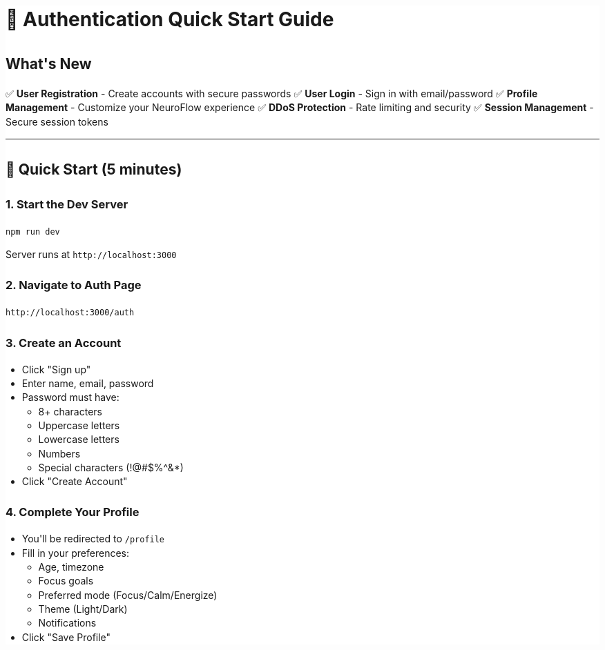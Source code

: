 # 🚀 Authentication Quick Start Guide

## What's New

✅ **User Registration** - Create accounts with secure passwords
✅ **User Login** - Sign in with email/password
✅ **Profile Management** - Customize your NeuroFlow experience
✅ **DDoS Protection** - Rate limiting and security
✅ **Session Management** - Secure session tokens

---

## 🎯 Quick Start (5 minutes)

### 1. Start the Dev Server

```bash
npm run dev
```

Server runs at `http://localhost:3000`

### 2. Navigate to Auth Page

```
http://localhost:3000/auth
```

### 3. Create an Account

- Click "Sign up"
- Enter name, email, password
- Password must have:
  - 8+ characters
  - Uppercase letters
  - Lowercase letters
  - Numbers
  - Special characters (!@#$%^&*)
- Click "Create Account"

### 4. Complete Your Profile

- You'll be redirected to `/profile`
- Fill in your preferences:
  - Age, timezone
  - Focus goals
  - Preferred mode (Focus/Calm/Energize)
  - Theme (Light/Dark)
  - Notifications
- Click "Save Profile"
